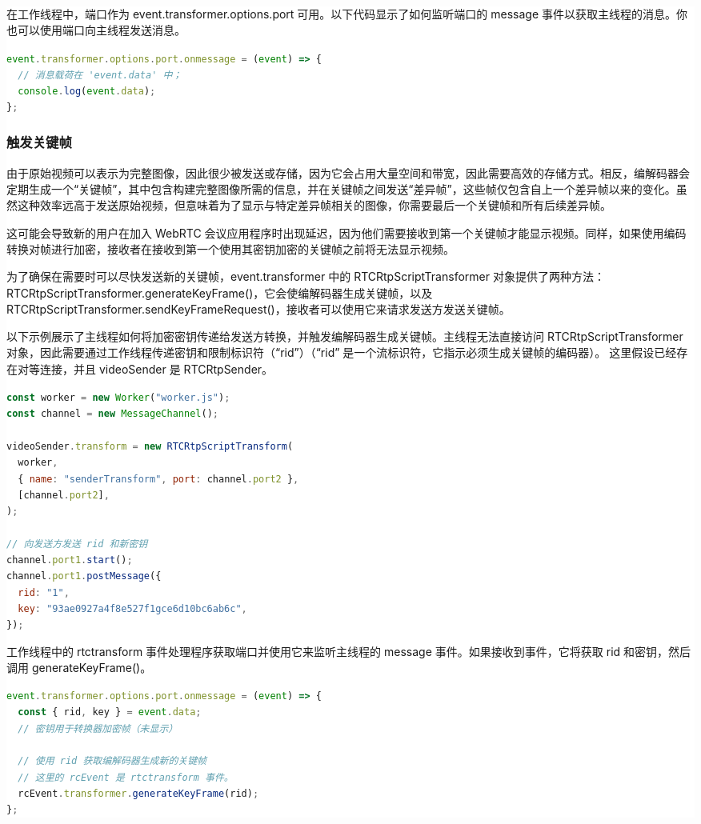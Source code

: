 在工作线程中，端口作为 event.transformer.options.port 可用。以下代码显示了如何监听端口的 message 事件以获取主线程的消息。你也可以使用端口向主线程发送消息。

```javascript
event.transformer.options.port.onmessage = (event) => {
  // 消息载荷在 'event.data' 中；
  console.log(event.data);
};
```

### 触发关键帧

由于原始视频可以表示为完整图像，因此很少被发送或存储，因为它会占用大量空间和带宽，因此需要高效的存储方式。相反，编解码器会定期生成一个“关键帧”，其中包含构建完整图像所需的信息，并在关键帧之间发送“差异帧”，这些帧仅包含自上一个差异帧以来的变化。虽然这种效率远高于发送原始视频，但意味着为了显示与特定差异帧相关的图像，你需要最后一个关键帧和所有后续差异帧。

这可能会导致新的用户在加入 WebRTC 会议应用程序时出现延迟，因为他们需要接收到第一个关键帧才能显示视频。同样，如果使用编码转换对帧进行加密，接收者在接收到第一个使用其密钥加密的关键帧之前将无法显示视频。

为了确保在需要时可以尽快发送新的关键帧，event.transformer 中的 RTCRtpScriptTransformer 对象提供了两种方法：RTCRtpScriptTransformer.generateKeyFrame()，它会使编解码器生成关键帧，以及 RTCRtpScriptTransformer.sendKeyFrameRequest()，接收者可以使用它来请求发送方发送关键帧。

以下示例展示了主线程如何将加密密钥传递给发送方转换，并触发编解码器生成关键帧。主线程无法直接访问 RTCRtpScriptTransformer 对象，因此需要通过工作线程传递密钥和限制标识符（“rid”）（“rid” 是一个流标识符，它指示必须生成关键帧的编码器）。
这里假设已经存在对等连接，并且 videoSender 是 RTCRtpSender。

```javascript
const worker = new Worker("worker.js");
const channel = new MessageChannel();

videoSender.transform = new RTCRtpScriptTransform(
  worker,
  { name: "senderTransform", port: channel.port2 },
  [channel.port2],
);

// 向发送方发送 rid 和新密钥
channel.port1.start();
channel.port1.postMessage({
  rid: "1",
  key: "93ae0927a4f8e527f1gce6d10bc6ab6c",
});
```

工作线程中的 rtctransform 事件处理程序获取端口并使用它来监听主线程的 message 事件。如果接收到事件，它将获取 rid 和密钥，然后调用 generateKeyFrame()。

```javascript
event.transformer.options.port.onmessage = (event) => {
  const { rid, key } = event.data;
  // 密钥用于转换器加密帧（未显示）

  // 使用 rid 获取编解码器生成新的关键帧
  // 这里的 rcEvent 是 rtctransform 事件。
  rcEvent.transformer.generateKeyFrame(rid);
};
```
